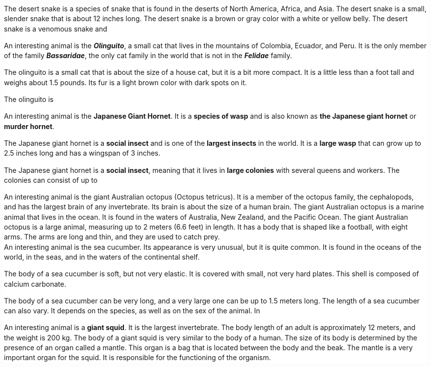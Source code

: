 The desert snake is a species of snake that is found in the deserts of North America, Africa, and Asia. The desert snake is a small, slender snake that is about 12 inches long. The desert snake is a brown or gray color with a white or yellow belly. The desert snake is a venomous snake and
</div>
        </div>
        <div class="row">
            <div class="col">
            An interesting animal is the <em><strong>Olinguito</strong></em>, a small cat that lives in the mountains of Colombia, Ecuador, and Peru. It is the only member of the family <em><strong>Bassaridae</strong></em>, the only cat family in the world that is not in the <em><strong>Felidae</strong></em> family.

The olinguito is a small cat that is about the size of a house cat, but it is a bit more compact. It is a little less than a foot tall and weighs about 1.5 pounds. Its fur is a light brown color with dark spots on it.

The olinguito is
</div>
        </div>
        <div class="row">
            <div class="col">
            An interesting animal is the <strong>Japanese Giant Hornet</strong>. It is a <strong>species of wasp</strong> and is also known as <strong>the Japanese giant hornet</strong> or <strong>murder hornet</strong>.

The Japanese giant hornet is a <strong>social insect</strong> and is one of the <strong>largest insects</strong> in the world. It is a <strong>large wasp</strong> that can grow up to 2.5 inches long and has a wingspan of 3 inches.

The Japanese giant hornet is a <strong>social insect</strong>, meaning that it lives in <strong>large colonies</strong> with several queens and workers. The colonies can consist of up to
</div>
        </div>
        <div class="row">
            <div class="col last">
            An interesting animal is the giant Australian octopus (Octopus tetricus). It is a member of the octopus family, the cephalopods, and has the largest brain of any invertebrate. Its brain is about the size of a human brain. The giant Australian octopus is a marine animal that lives in the ocean. It is found in the waters of Australia, New Zealand, and the Pacific Ocean. The giant Australian octopus is a large animal, measuring up to 2 meters (6.6 feet) in length. It has a body that is shaped like a football, with eight arms. The arms are long and thin, and they are used to catch prey.
            </div>
        </div>
    </div>
    <div id="steered" class="tab-content">
        <div class="row">
            <div class="col">
            An interesting animal is the sea cucumber. Its appearance is very unusual, but it is quite common. It is found in the oceans of the world, in the seas, and in the waters of the continental shelf.

The body of a sea cucumber is soft, but not very elastic. It is covered with small, not very hard plates. This shell is composed of calcium carbonate.

The body of a sea cucumber can be very long, and a very large one can be up to 1.5 meters long. The length of a sea cucumber can also vary. It depends on the species, as well as on the sex of the animal. In
</div>
        </div>
        <div class="row">
            <div class="col">
            An interesting animal is a <strong>giant squid</strong>. It is the largest invertebrate. The body length of an adult is approximately 12 meters, and the weight is 200 kg. The body of a giant squid is very similar to the body of a human. The size of its body is determined by the presence of an organ called a mantle. This organ is a bag that is located between the body and the beak. The mantle is a very important organ for the squid. It is responsible for the functioning of the organism.

